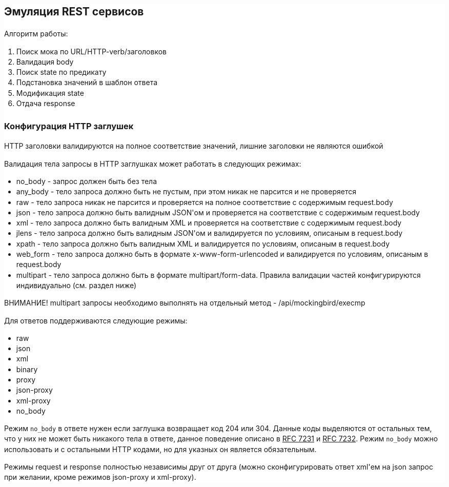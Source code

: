 ## Эмуляция REST сервисов

Алгоритм работы:

1. Поиск мока по URL/HTTP-verb/заголовков
2. Валидация body
3. Поиск state по предикату
4. Подстановка значений в шаблон ответа
5. Модификация state
6. Отдача response

### Конфигурация HTTP заглушек

HTTP заголовки валидируются на полное соответствие значений, лишние заголовки не являются ошибкой

Валидация тела запросы в HTTP заглушках может работать в следующих режимах:
* no_body - запрос должен быть без тела
* any_body - тело запроса должно быть не пустым, при этом никак не парсится и не проверяется
* raw - тело запроса никак не парсится и проверяется на полное соответствие с содержимым request.body
* json - тело запроса должно быть валидным JSON'ом и проверяется на соответствие с содержимым request.body
* xml - тело запроса должно быть валидным XML и проверяется на соответствие с содержимым request.body
* jlens - тело запроса должно быть валидным JSON'ом и валидируется по условиям, описаным в request.body
* xpath - тело запроса должно быть валидным XML и валидируется по условиям, описаным в request.body
* web_form - тело запроса должно быть в формате x-www-form-urlencoded и валидируется по условиям, описаным в request.body
* multipart - тело запроса должно быть в формате multipart/form-data. Правила валидации частей конфигурируются индивидуально (см. раздел ниже) 

ВНИМАНИЕ! multipart запросы необходимо выполнять на отдельный метод -
/api/mockingbird/execmp

Для ответов поддерживаются следующие режимы:
* raw
* json
* xml
* binary
* proxy
* json-proxy
* xml-proxy
* no_body

Режим `no_body` в ответе нужен если заглушка возвращает код 204 или 304. Данные коды выделяются от остальных тем, что у них не может быть никакого тела в ответе, данное поведение описано в [RFC 7231](https://datatracker.ietf.org/doc/html/rfc7231#section-6.3.5) и [RFC 7232](https://datatracker.ietf.org/doc/html/rfc7232#section-4.1). Режим `no_body` можно использовать и с остальными HTTP кодами, но для указных он является обязательным.

Режимы request и response полностью независимы друг от друга (можно сконфигурировать ответ xml'ем на json запрос при желании, кроме режимов json-proxy и xml-proxy).
